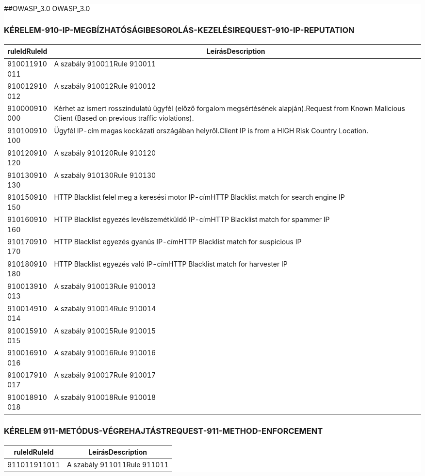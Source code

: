 ##<span data-ttu-id="7a6c9-110"><a name="owasp30"></a>OWASP_3.0</span><span class="sxs-lookup"><span data-stu-id="7a6c9-110"><a name="owasp30"></a> OWASP_3.0</span></span>

### <a name="crs910"></a>  <p x-ms-format-detection="none"><span data-ttu-id="7a6c9-111">KÉRELEM-910-IP-MEGBÍZHATÓSÁGIBESOROLÁS-KEZELÉSI</span><span class="sxs-lookup"><span data-stu-id="7a6c9-111">REQUEST-910-IP-REPUTATION</span></span></p>

|<span data-ttu-id="7a6c9-112">ruleId</span><span class="sxs-lookup"><span data-stu-id="7a6c9-112">RuleId</span></span>|<span data-ttu-id="7a6c9-113">Leírás</span><span class="sxs-lookup"><span data-stu-id="7a6c9-113">Description</span></span>|
|---|---|
|<span data-ttu-id="7a6c9-114">910011</span><span class="sxs-lookup"><span data-stu-id="7a6c9-114">910011</span></span>|<span data-ttu-id="7a6c9-115">A szabály 910011</span><span class="sxs-lookup"><span data-stu-id="7a6c9-115">Rule 910011</span></span>|
|<span data-ttu-id="7a6c9-116">910012</span><span class="sxs-lookup"><span data-stu-id="7a6c9-116">910012</span></span>|<span data-ttu-id="7a6c9-117">A szabály 910012</span><span class="sxs-lookup"><span data-stu-id="7a6c9-117">Rule 910012</span></span>|
|<span data-ttu-id="7a6c9-118">910000</span><span class="sxs-lookup"><span data-stu-id="7a6c9-118">910000</span></span>|<span data-ttu-id="7a6c9-119">Kérhet az ismert rosszindulatú ügyfél (előző forgalom megsértésének alapján).</span><span class="sxs-lookup"><span data-stu-id="7a6c9-119">Request from Known Malicious Client (Based on previous traffic violations).</span></span>|
|<span data-ttu-id="7a6c9-120">910100</span><span class="sxs-lookup"><span data-stu-id="7a6c9-120">910100</span></span>|<span data-ttu-id="7a6c9-121">Ügyfél IP-cím magas kockázati országában helyről.</span><span class="sxs-lookup"><span data-stu-id="7a6c9-121">Client IP is from a HIGH Risk Country Location.</span></span>|
|<span data-ttu-id="7a6c9-122">910120</span><span class="sxs-lookup"><span data-stu-id="7a6c9-122">910120</span></span>|<span data-ttu-id="7a6c9-123">A szabály 910120</span><span class="sxs-lookup"><span data-stu-id="7a6c9-123">Rule 910120</span></span>|
|<span data-ttu-id="7a6c9-124">910130</span><span class="sxs-lookup"><span data-stu-id="7a6c9-124">910130</span></span>|<span data-ttu-id="7a6c9-125">A szabály 910130</span><span class="sxs-lookup"><span data-stu-id="7a6c9-125">Rule 910130</span></span>|
|<span data-ttu-id="7a6c9-126">910150</span><span class="sxs-lookup"><span data-stu-id="7a6c9-126">910150</span></span>|<span data-ttu-id="7a6c9-127">HTTP Blacklist felel meg a keresési motor IP-cím</span><span class="sxs-lookup"><span data-stu-id="7a6c9-127">HTTP Blacklist match for search engine IP</span></span>|
|<span data-ttu-id="7a6c9-128">910160</span><span class="sxs-lookup"><span data-stu-id="7a6c9-128">910160</span></span>|<span data-ttu-id="7a6c9-129">HTTP Blacklist egyezés levélszemétküldő IP-cím</span><span class="sxs-lookup"><span data-stu-id="7a6c9-129">HTTP Blacklist match for spammer IP</span></span>|
|<span data-ttu-id="7a6c9-130">910170</span><span class="sxs-lookup"><span data-stu-id="7a6c9-130">910170</span></span>|<span data-ttu-id="7a6c9-131">HTTP Blacklist egyezés gyanús IP-cím</span><span class="sxs-lookup"><span data-stu-id="7a6c9-131">HTTP Blacklist match for suspicious IP</span></span>|
|<span data-ttu-id="7a6c9-132">910180</span><span class="sxs-lookup"><span data-stu-id="7a6c9-132">910180</span></span>|<span data-ttu-id="7a6c9-133">HTTP Blacklist egyezés való IP-cím</span><span class="sxs-lookup"><span data-stu-id="7a6c9-133">HTTP Blacklist match for harvester IP</span></span>|
|<span data-ttu-id="7a6c9-134">910013</span><span class="sxs-lookup"><span data-stu-id="7a6c9-134">910013</span></span>|<span data-ttu-id="7a6c9-135">A szabály 910013</span><span class="sxs-lookup"><span data-stu-id="7a6c9-135">Rule 910013</span></span>|
|<span data-ttu-id="7a6c9-136">910014</span><span class="sxs-lookup"><span data-stu-id="7a6c9-136">910014</span></span>|<span data-ttu-id="7a6c9-137">A szabály 910014</span><span class="sxs-lookup"><span data-stu-id="7a6c9-137">Rule 910014</span></span>|
|<span data-ttu-id="7a6c9-138">910015</span><span class="sxs-lookup"><span data-stu-id="7a6c9-138">910015</span></span>|<span data-ttu-id="7a6c9-139">A szabály 910015</span><span class="sxs-lookup"><span data-stu-id="7a6c9-139">Rule 910015</span></span>|
|<span data-ttu-id="7a6c9-140">910016</span><span class="sxs-lookup"><span data-stu-id="7a6c9-140">910016</span></span>|<span data-ttu-id="7a6c9-141">A szabály 910016</span><span class="sxs-lookup"><span data-stu-id="7a6c9-141">Rule 910016</span></span>|
|<span data-ttu-id="7a6c9-142">910017</span><span class="sxs-lookup"><span data-stu-id="7a6c9-142">910017</span></span>|<span data-ttu-id="7a6c9-143">A szabály 910017</span><span class="sxs-lookup"><span data-stu-id="7a6c9-143">Rule 910017</span></span>|
|<span data-ttu-id="7a6c9-144">910018</span><span class="sxs-lookup"><span data-stu-id="7a6c9-144">910018</span></span>|<span data-ttu-id="7a6c9-145">A szabály 910018</span><span class="sxs-lookup"><span data-stu-id="7a6c9-145">Rule 910018</span></span>|

### <a name="crs911"></a> <p x-ms-format-detection="none"><span data-ttu-id="7a6c9-146">KÉRELEM 911-METÓDUS-VÉGREHAJTÁST</span><span class="sxs-lookup"><span data-stu-id="7a6c9-146">REQUEST-911-METHOD-ENFORCEMENT</span></span></p>

|<span data-ttu-id="7a6c9-147">ruleId</span><span class="sxs-lookup"><span data-stu-id="7a6c9-147">RuleId</span></span>|<span data-ttu-id="7a6c9-148">Leírás</span><span class="sxs-lookup"><span data-stu-id="7a6c9-148">Description</span></span>|
|---|---|
|<span data-ttu-id="7a6c9-149">911011</span><span class="sxs-lookup"><span data-stu-id="7a6c9-149">911011</span></span>|<span data-ttu-id="7a6c9-150">A szabály 911011</span><span class="sxs-lookup"><span data-stu-id="7a6c9-150">Rule 911011</span></span>|